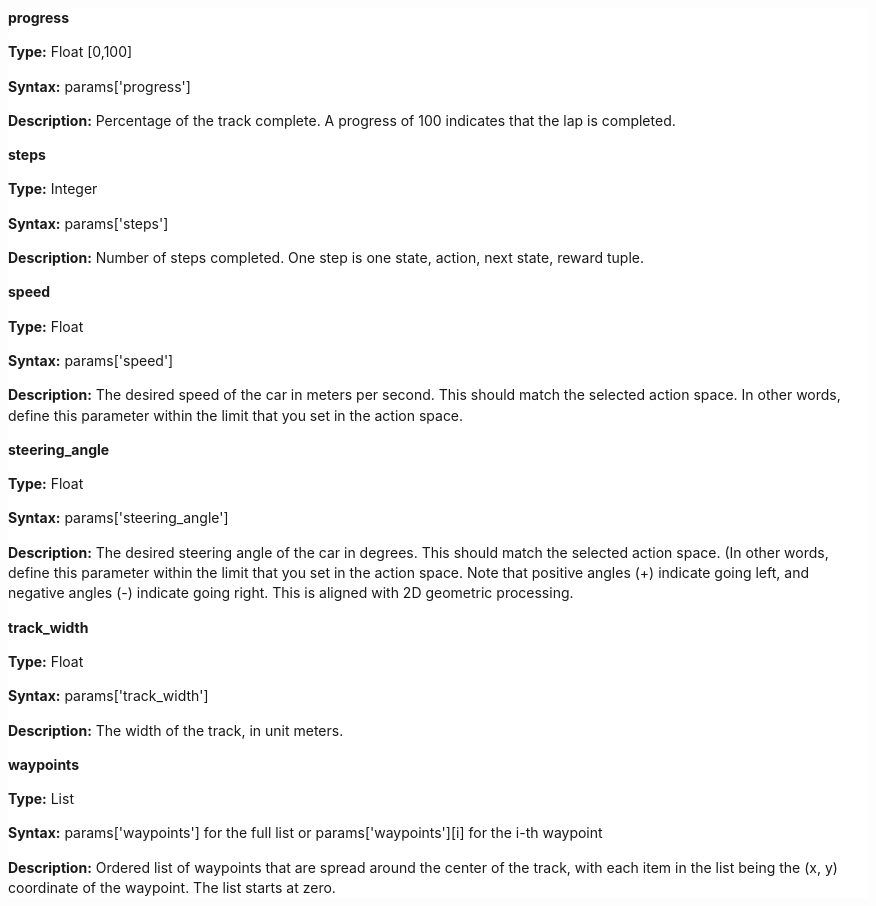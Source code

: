 

**progress**

**Type:** Float [0,100] 

**Syntax:** params['progress'] 

**Description:** Percentage of the track complete. A progress of 100 indicates that the lap is completed. 



**steps**

**Type:** Integer 

**Syntax:** params['steps'] 

**Description:** Number of steps completed. One step is one state, action, next state, reward tuple. 



**speed**

**Type:** Float 

**Syntax:** params['speed'] 

**Description:** The desired speed of the car in meters per second. This should match the selected action space. In other words, define this parameter within the limit that you set in the action space. 



**steering_angle**

**Type:** Float 

**Syntax:** params['steering_angle'] 

**Description:** The desired steering angle of the car in degrees. This should match the selected action space. (In other words, define this parameter within the limit that you set in the action space. Note that positive angles (+) indicate going left, and negative angles (-) indicate going right. This is aligned with 2D geometric processing. 



**track_width**

**Type:** Float 

**Syntax:** params['track_width'] 

**Description:** The width of the track, in unit meters. 



**waypoints**

**Type:** List 

**Syntax:** params['waypoints'] for the full list or params['waypoints'][i] for the i-th waypoint 

**Description:** Ordered list of waypoints that are spread around the center of the track, with each item in the list being the (x, y) coordinate of the waypoint. The list starts at zero. 
